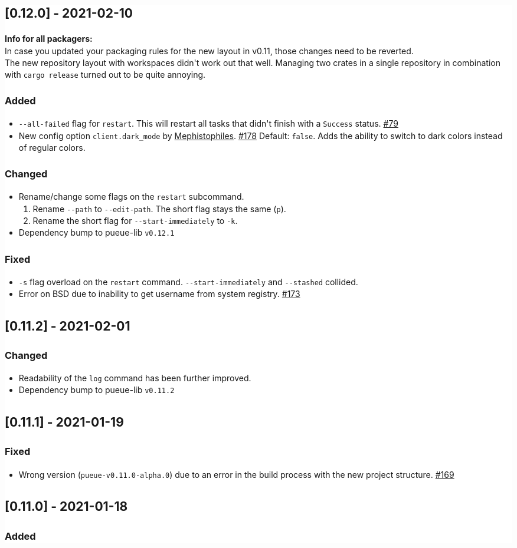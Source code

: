 ## \[0.12.0\] - 2021-02-10

**Info for all packagers:** \
In case you updated your packaging rules for the new layout in v0.11, those changes need to be reverted. \
The new repository layout with workspaces didn't work out that well.
Managing two crates in a single repository in combination with `cargo release` turned out to be quite annoying.

### Added

- `--all-failed` flag for `restart`.
  This will restart all tasks that didn't finish with a `Success` status. [#79](https://github.com/Nukesor/pueue/issues/79)
- New config option `client.dark_mode` by [Mephistophiles](https://github.com/Mephistophiles). [#178](https://github.com/Nukesor/pueue/issues/178)
  Default: `false`. Adds the ability to switch to dark colors instead of regular colors.

### Changed

- Rename/change some flags on the `restart` subcommand.
  1. Rename `--path` to `--edit-path`. The short flag stays the same (`p`).
  1. Rename the short flag for `--start-immediately` to `-k`.
- Dependency bump to pueue-lib `v0.12.1`

### Fixed

- `-s` flag overload on the `restart` command.
  `--start-immediately` and `--stashed` collided.
- Error on BSD due to inability to get username from system registry. [#173](https://github.com/Nukesor/pueue/issues/173)

## \[0.11.2\] - 2021-02-01

### Changed

- Readability of the `log` command has been further improved.
- Dependency bump to pueue-lib `v0.11.2`

## \[0.11.1\] - 2021-01-19

### Fixed

- Wrong version (`pueue-v0.11.0-alpha.0`) due to an error in the build process with the new project structure. [#169](https://github.com/Nukesor/pueue/issues/169)

## \[0.11.0\] - 2021-01-18

### Added
